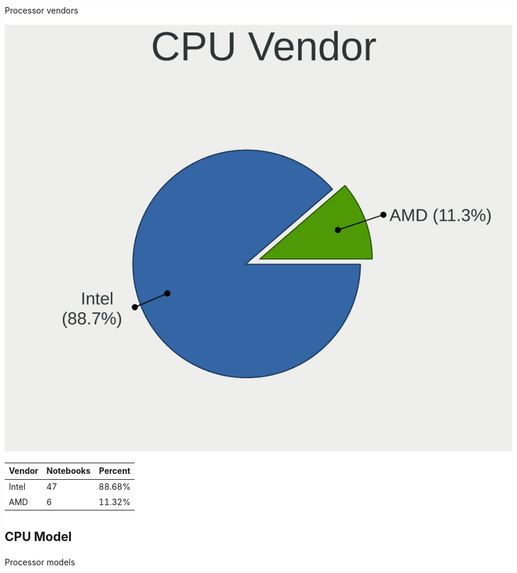 Processor vendors

![CPU Vendor](./images/pie_chart/cpu_vendor.svg)


| Vendor | Notebooks | Percent |
|--------|-----------|---------|
| Intel  | 47        | 88.68%  |
| AMD    | 6         | 11.32%  |

CPU Model
---------

Processor models
